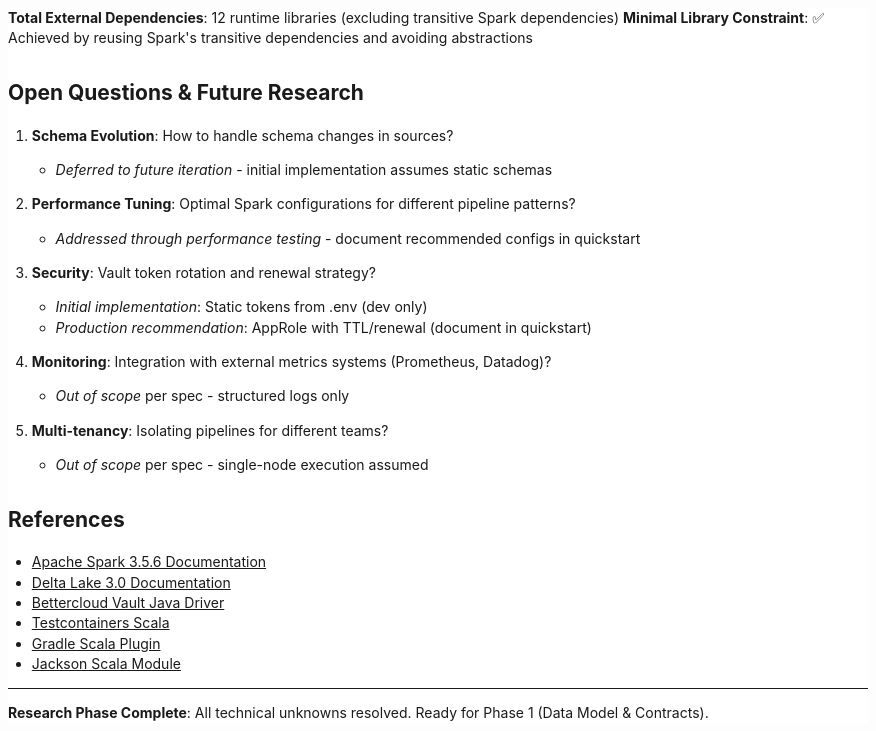 **Total External Dependencies**: 12 runtime libraries (excluding transitive Spark dependencies)
**Minimal Library Constraint**: ✅ Achieved by reusing Spark's transitive dependencies and avoiding abstractions

## Open Questions & Future Research

1. **Schema Evolution**: How to handle schema changes in sources?
   - *Deferred to future iteration* - initial implementation assumes static schemas

2. **Performance Tuning**: Optimal Spark configurations for different pipeline patterns?
   - *Addressed through performance testing* - document recommended configs in quickstart

3. **Security**: Vault token rotation and renewal strategy?
   - *Initial implementation*: Static tokens from .env (dev only)
   - *Production recommendation*: AppRole with TTL/renewal (document in quickstart)

4. **Monitoring**: Integration with external metrics systems (Prometheus, Datadog)?
   - *Out of scope* per spec - structured logs only

5. **Multi-tenancy**: Isolating pipelines for different teams?
   - *Out of scope* per spec - single-node execution assumed

## References

- [Apache Spark 3.5.6 Documentation](https://spark.apache.org/docs/3.5.6/)
- [Delta Lake 3.0 Documentation](https://docs.delta.io/latest/index.html)
- [Bettercloud Vault Java Driver](https://github.com/BetterCloud/vault-java-driver)
- [Testcontainers Scala](https://github.com/testcontainers/testcontainers-scala)
- [Gradle Scala Plugin](https://docs.gradle.org/current/userguide/scala_plugin.html)
- [Jackson Scala Module](https://github.com/FasterXML/jackson-module-scala)

---

**Research Phase Complete**: All technical unknowns resolved. Ready for Phase 1 (Data Model & Contracts).
